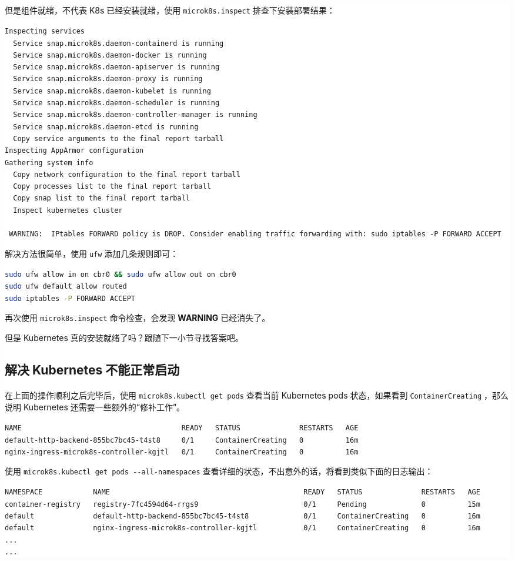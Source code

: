 但是组件就绪，不代表 K8s 已经安装就绪，使用 `microk8s.inspect`  排查下安装部署结果：

```TeXT
Inspecting services
  Service snap.microk8s.daemon-containerd is running
  Service snap.microk8s.daemon-docker is running
  Service snap.microk8s.daemon-apiserver is running
  Service snap.microk8s.daemon-proxy is running
  Service snap.microk8s.daemon-kubelet is running
  Service snap.microk8s.daemon-scheduler is running
  Service snap.microk8s.daemon-controller-manager is running
  Service snap.microk8s.daemon-etcd is running
  Copy service arguments to the final report tarball
Inspecting AppArmor configuration
Gathering system info
  Copy network configuration to the final report tarball
  Copy processes list to the final report tarball
  Copy snap list to the final report tarball
  Inspect kubernetes cluster

 WARNING:  IPtables FORWARD policy is DROP. Consider enabling traffic forwarding with: sudo iptables -P FORWARD ACCEPT
```

解决方法很简单，使用 `ufw` 添加几条规则即可：

```bash
sudo ufw allow in on cbr0 && sudo ufw allow out on cbr0
sudo ufw default allow routed
sudo iptables -P FORWARD ACCEPT
```

再次使用 `microk8s.inspect` 命令检查，会发现 **WARNING** 已经消失了。

但是 Kubernetes 真的安装就绪了吗？跟随下一小节寻找答案吧。

## 解决 Kubernetes 不能正常启动

在上面的操作顺利之后完毕后，使用 `microk8s.kubectl get pods` 查看当前 Kubernetes pods 状态，如果看到 `ContainerCreating` ，那么说明 Kubernetes 还需要一些额外的“修补工作”。

```TeXT
NAME                                      READY   STATUS              RESTARTS   AGE
default-http-backend-855bc7bc45-t4st8     0/1     ContainerCreating   0          16m
nginx-ingress-microk8s-controller-kgjtl   0/1     ContainerCreating   0          16m
```

使用 `microk8s.kubectl get pods --all-namespaces` 查看详细的状态，不出意外的话，将看到类似下面的日志输出：

```TeXT
NAMESPACE            NAME                                              READY   STATUS              RESTARTS   AGE
container-registry   registry-7fc4594d64-rrgs9                         0/1     Pending             0          15m
default              default-http-backend-855bc7bc45-t4st8             0/1     ContainerCreating   0          16m
default              nginx-ingress-microk8s-controller-kgjtl           0/1     ContainerCreating   0          16m
...
...
```
